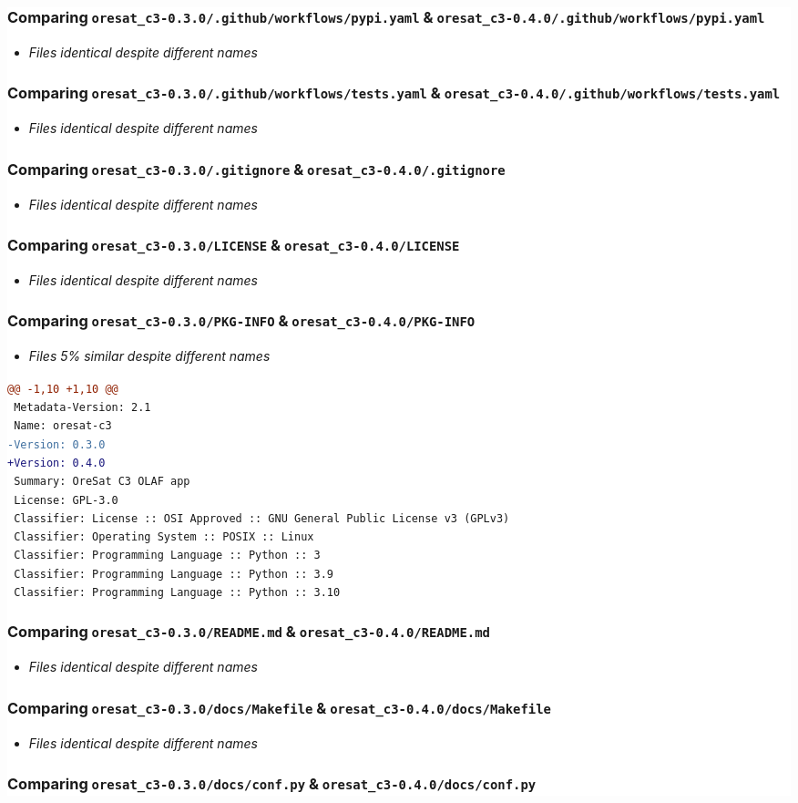### Comparing `oresat_c3-0.3.0/.github/workflows/pypi.yaml` & `oresat_c3-0.4.0/.github/workflows/pypi.yaml`

 * *Files identical despite different names*

### Comparing `oresat_c3-0.3.0/.github/workflows/tests.yaml` & `oresat_c3-0.4.0/.github/workflows/tests.yaml`

 * *Files identical despite different names*

### Comparing `oresat_c3-0.3.0/.gitignore` & `oresat_c3-0.4.0/.gitignore`

 * *Files identical despite different names*

### Comparing `oresat_c3-0.3.0/LICENSE` & `oresat_c3-0.4.0/LICENSE`

 * *Files identical despite different names*

### Comparing `oresat_c3-0.3.0/PKG-INFO` & `oresat_c3-0.4.0/PKG-INFO`

 * *Files 5% similar despite different names*

```diff
@@ -1,10 +1,10 @@
 Metadata-Version: 2.1
 Name: oresat-c3
-Version: 0.3.0
+Version: 0.4.0
 Summary: OreSat C3 OLAF app
 License: GPL-3.0
 Classifier: License :: OSI Approved :: GNU General Public License v3 (GPLv3)
 Classifier: Operating System :: POSIX :: Linux
 Classifier: Programming Language :: Python :: 3
 Classifier: Programming Language :: Python :: 3.9
 Classifier: Programming Language :: Python :: 3.10
```

### Comparing `oresat_c3-0.3.0/README.md` & `oresat_c3-0.4.0/README.md`

 * *Files identical despite different names*

### Comparing `oresat_c3-0.3.0/docs/Makefile` & `oresat_c3-0.4.0/docs/Makefile`

 * *Files identical despite different names*

### Comparing `oresat_c3-0.3.0/docs/conf.py` & `oresat_c3-0.4.0/docs/conf.py`

